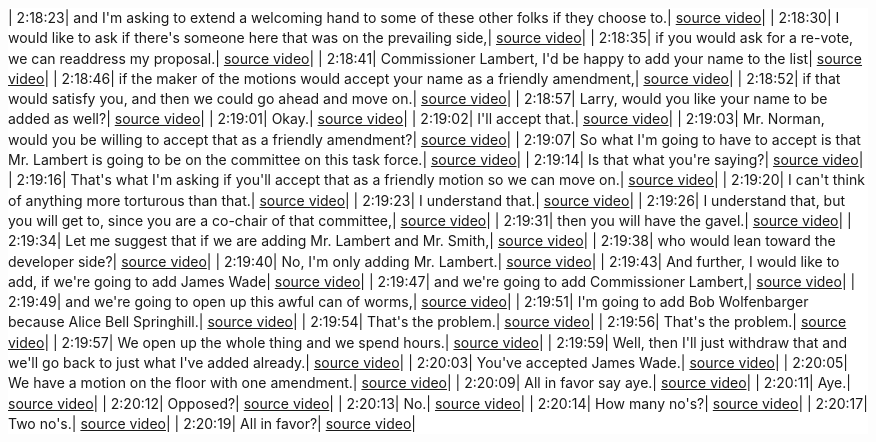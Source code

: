 | 2:18:23| and I'm asking to extend a welcoming hand to some of these other folks if they choose to.| [source video](https://archive.org/details/cocom080324businesspart3?start=8303)|
| 2:18:30| I would like to ask if there's someone here that was on the prevailing side,| [source video](https://archive.org/details/cocom080324businesspart3?start=8310)|
| 2:18:35| if you would ask for a re-vote, we can readdress my proposal.| [source video](https://archive.org/details/cocom080324businesspart3?start=8315)|
| 2:18:41| Commissioner Lambert, I'd be happy to add your name to the list| [source video](https://archive.org/details/cocom080324businesspart3?start=8321)|
| 2:18:46| if the maker of the motions would accept your name as a friendly amendment,| [source video](https://archive.org/details/cocom080324businesspart3?start=8326)|
| 2:18:52| if that would satisfy you, and then we could go ahead and move on.| [source video](https://archive.org/details/cocom080324businesspart3?start=8332)|
| 2:18:57| Larry, would you like your name to be added as well?| [source video](https://archive.org/details/cocom080324businesspart3?start=8337)|
| 2:19:01| Okay.| [source video](https://archive.org/details/cocom080324businesspart3?start=8341)|
| 2:19:02| I'll accept that.| [source video](https://archive.org/details/cocom080324businesspart3?start=8342)|
| 2:19:03| Mr. Norman, would you be willing to accept that as a friendly amendment?| [source video](https://archive.org/details/cocom080324businesspart3?start=8343)|
| 2:19:07| So what I'm going to have to accept is that Mr. Lambert is going to be on the committee on this task force.| [source video](https://archive.org/details/cocom080324businesspart3?start=8347)|
| 2:19:14| Is that what you're saying?| [source video](https://archive.org/details/cocom080324businesspart3?start=8354)|
| 2:19:16| That's what I'm asking if you'll accept that as a friendly motion so we can move on.| [source video](https://archive.org/details/cocom080324businesspart3?start=8356)|
| 2:19:20| I can't think of anything more torturous than that.| [source video](https://archive.org/details/cocom080324businesspart3?start=8360)|
| 2:19:23| I understand that.| [source video](https://archive.org/details/cocom080324businesspart3?start=8363)|
| 2:19:26| I understand that, but you will get to, since you are a co-chair of that committee,| [source video](https://archive.org/details/cocom080324businesspart3?start=8366)|
| 2:19:31| then you will have the gavel.| [source video](https://archive.org/details/cocom080324businesspart3?start=8371)|
| 2:19:34| Let me suggest that if we are adding Mr. Lambert and Mr. Smith,| [source video](https://archive.org/details/cocom080324businesspart3?start=8374)|
| 2:19:38| who would lean toward the developer side?| [source video](https://archive.org/details/cocom080324businesspart3?start=8378)|
| 2:19:40| No, I'm only adding Mr. Lambert.| [source video](https://archive.org/details/cocom080324businesspart3?start=8380)|
| 2:19:43| And further, I would like to add, if we're going to add James Wade| [source video](https://archive.org/details/cocom080324businesspart3?start=8383)|
| 2:19:47| and we're going to add Commissioner Lambert,| [source video](https://archive.org/details/cocom080324businesspart3?start=8387)|
| 2:19:49| and we're going to open up this awful can of worms,| [source video](https://archive.org/details/cocom080324businesspart3?start=8389)|
| 2:19:51| I'm going to add Bob Wolfenbarger because Alice Bell Springhill.| [source video](https://archive.org/details/cocom080324businesspart3?start=8391)|
| 2:19:54| That's the problem.| [source video](https://archive.org/details/cocom080324businesspart3?start=8394)|
| 2:19:56| That's the problem.| [source video](https://archive.org/details/cocom080324businesspart3?start=8396)|
| 2:19:57| We open up the whole thing and we spend hours.| [source video](https://archive.org/details/cocom080324businesspart3?start=8397)|
| 2:19:59| Well, then I'll just withdraw that and we'll go back to just what I've added already.| [source video](https://archive.org/details/cocom080324businesspart3?start=8399)|
| 2:20:03| You've accepted James Wade.| [source video](https://archive.org/details/cocom080324businesspart3?start=8403)|
| 2:20:05| We have a motion on the floor with one amendment.| [source video](https://archive.org/details/cocom080324businesspart3?start=8405)|
| 2:20:09| All in favor say aye.| [source video](https://archive.org/details/cocom080324businesspart3?start=8409)|
| 2:20:11| Aye.| [source video](https://archive.org/details/cocom080324businesspart3?start=8411)|
| 2:20:12| Opposed?| [source video](https://archive.org/details/cocom080324businesspart3?start=8412)|
| 2:20:13| No.| [source video](https://archive.org/details/cocom080324businesspart3?start=8413)|
| 2:20:14| How many no's?| [source video](https://archive.org/details/cocom080324businesspart3?start=8414)|
| 2:20:17| Two no's.| [source video](https://archive.org/details/cocom080324businesspart3?start=8417)|
| 2:20:19| All in favor?| [source video](https://archive.org/details/cocom080324businesspart3?start=8419)|